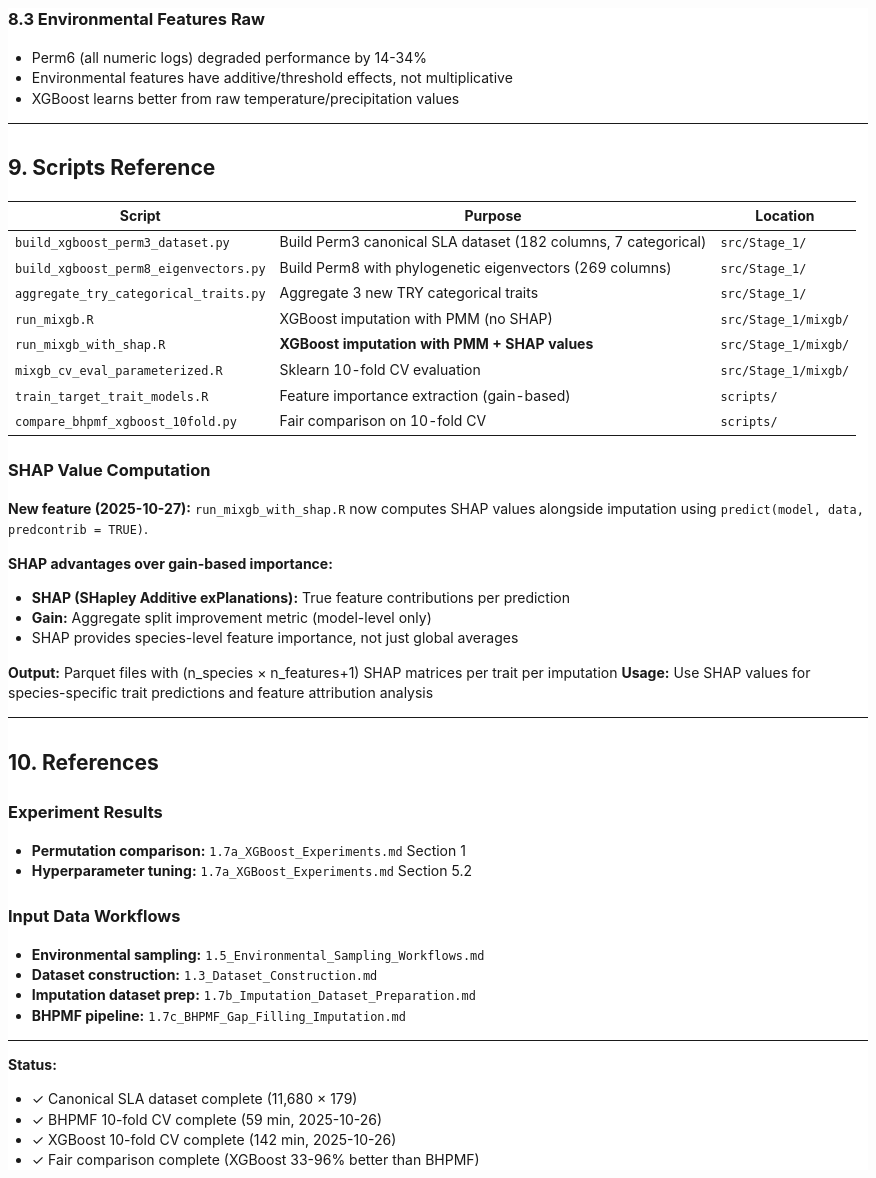 
### 8.3 Environmental Features Raw

- Perm6 (all numeric logs) degraded performance by 14-34%
- Environmental features have additive/threshold effects, not multiplicative
- XGBoost learns better from raw temperature/precipitation values

---

## 9. Scripts Reference

| Script | Purpose | Location |
|--------|---------|----------|
| `build_xgboost_perm3_dataset.py` | Build Perm3 canonical SLA dataset (182 columns, 7 categorical) | `src/Stage_1/` |
| `build_xgboost_perm8_eigenvectors.py` | Build Perm8 with phylogenetic eigenvectors (269 columns) | `src/Stage_1/` |
| `aggregate_try_categorical_traits.py` | Aggregate 3 new TRY categorical traits | `src/Stage_1/` |
| `run_mixgb.R` | XGBoost imputation with PMM (no SHAP) | `src/Stage_1/mixgb/` |
| `run_mixgb_with_shap.R` | **XGBoost imputation with PMM + SHAP values** | `src/Stage_1/mixgb/` |
| `mixgb_cv_eval_parameterized.R` | Sklearn 10-fold CV evaluation | `src/Stage_1/mixgb/` |
| `train_target_trait_models.R` | Feature importance extraction (gain-based) | `scripts/` |
| `compare_bhpmf_xgboost_10fold.py` | Fair comparison on 10-fold CV | `scripts/` |

### SHAP Value Computation

**New feature (2025-10-27):** `run_mixgb_with_shap.R` now computes SHAP values alongside imputation using `predict(model, data, predcontrib = TRUE)`.

**SHAP advantages over gain-based importance:**
- **SHAP (SHapley Additive exPlanations):** True feature contributions per prediction
- **Gain:** Aggregate split improvement metric (model-level only)
- SHAP provides species-level feature importance, not just global averages

**Output:** Parquet files with (n_species × n_features+1) SHAP matrices per trait per imputation
**Usage:** Use SHAP values for species-specific trait predictions and feature attribution analysis

---

## 10. References

### Experiment Results
- **Permutation comparison:** `1.7a_XGBoost_Experiments.md` Section 1
- **Hyperparameter tuning:** `1.7a_XGBoost_Experiments.md` Section 5.2

### Input Data Workflows
- **Environmental sampling:** `1.5_Environmental_Sampling_Workflows.md`
- **Dataset construction:** `1.3_Dataset_Construction.md`
- **Imputation dataset prep:** `1.7b_Imputation_Dataset_Preparation.md`
- **BHPMF pipeline:** `1.7c_BHPMF_Gap_Filling_Imputation.md`

---

**Status:**
- ✓ Canonical SLA dataset complete (11,680 × 179)
- ✓ BHPMF 10-fold CV complete (59 min, 2025-10-26)
- ✓ XGBoost 10-fold CV complete (142 min, 2025-10-26)
- ✓ Fair comparison complete (XGBoost 33-96% better than BHPMF)
